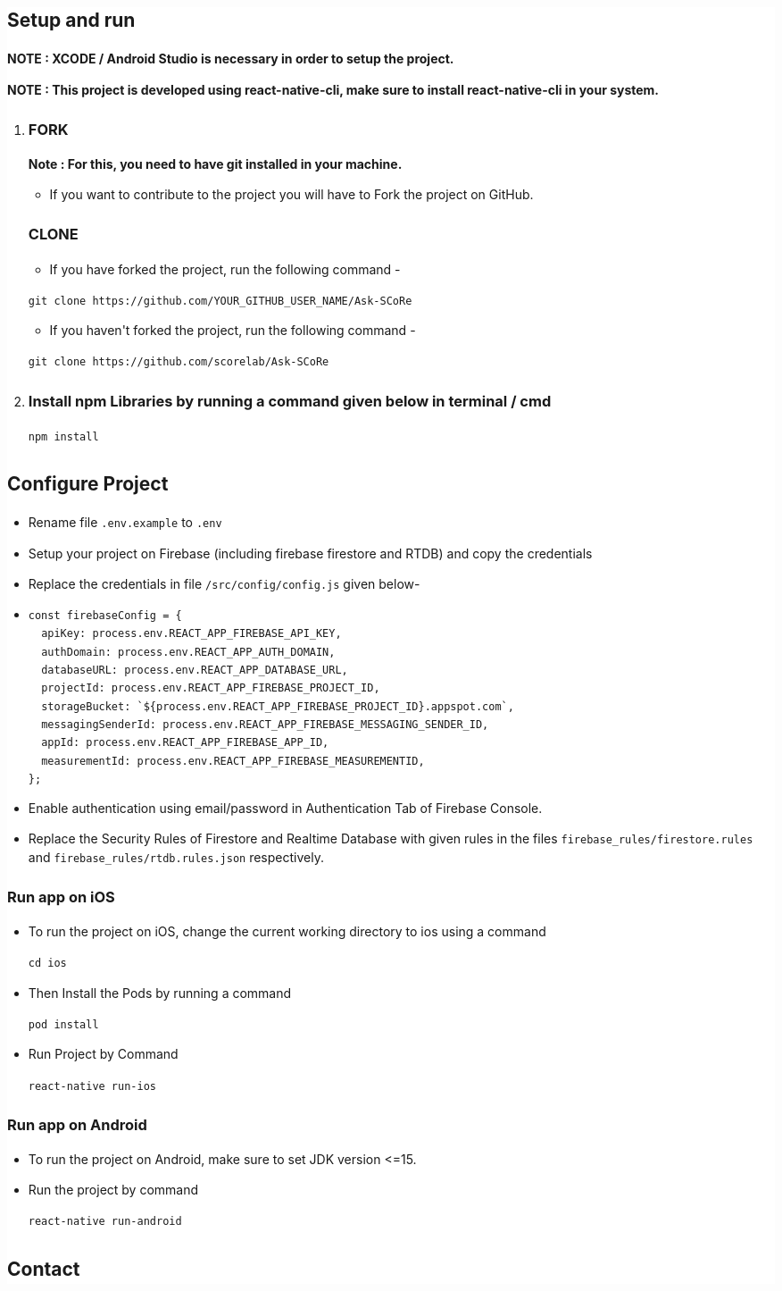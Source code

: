 ## Setup and run
**NOTE : XCODE / Android Studio is necessary in order to setup the project.**

**NOTE : This project is developed using react-native-cli, make sure to install react-native-cli in your system.**

1.  ### FORK
    **Note : For this, you need to have git installed in your machine.**
    - If you want to contribute to the project you will have to Fork the project on GitHub.
    ### CLONE
    - If you have forked the project, run the following command -

    `git clone https://github.com/YOUR_GITHUB_USER_NAME/Ask-SCoRe`

    - If you haven't forked the project, run the following command -


    `git clone https://github.com/scorelab/Ask-SCoRe`

2.  ### Install npm Libraries by running a command given below in terminal / cmd
    `npm install`
    
## Configure Project

- Rename file `.env.example` to `.env`

- Setup your project on Firebase (including firebase firestore and RTDB) and copy the credentials
- Replace the credentials in file `/src/config/config.js` given below-
- ```
  const firebaseConfig = {
    apiKey: process.env.REACT_APP_FIREBASE_API_KEY,
    authDomain: process.env.REACT_APP_AUTH_DOMAIN,
    databaseURL: process.env.REACT_APP_DATABASE_URL,
    projectId: process.env.REACT_APP_FIREBASE_PROJECT_ID,
    storageBucket: `${process.env.REACT_APP_FIREBASE_PROJECT_ID}.appspot.com`,
    messagingSenderId: process.env.REACT_APP_FIREBASE_MESSAGING_SENDER_ID,
    appId: process.env.REACT_APP_FIREBASE_APP_ID,
    measurementId: process.env.REACT_APP_FIREBASE_MEASUREMENTID,
  };
  ```
- Enable authentication using email/password in Authentication Tab of Firebase Console.
- Replace the Security Rules of Firestore and Realtime Database with given rules in the files `firebase_rules/firestore.rules` and `firebase_rules/rtdb.rules.json` respectively.

### Run app on iOS

- To run the project on iOS, change the current working directory to ios using a command 
   
   `cd ios `
- Then Install the Pods by running a command
   
   `pod install`
- Run Project by Command
  
  `react-native run-ios`

### Run app on Android

- To run the project on Android, make sure to set JDK version <=15.
- Run the project by command 

  `react-native run-android`
  
## Contact

  ```